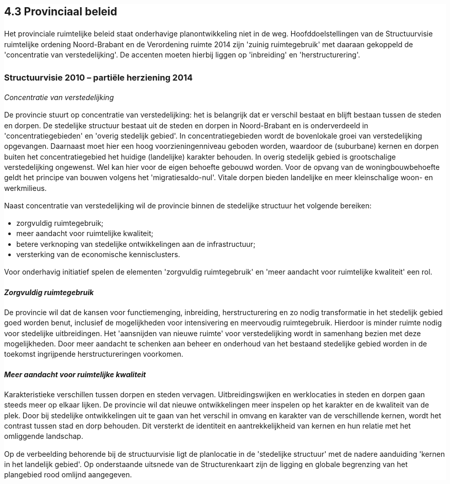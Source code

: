 ## <span id="page-16-0"></span>4.3 Provinciaal beleid

Het provinciale ruimtelijke beleid staat onderhavige planontwikkeling niet in de weg. Hoofddoelstellingen van de Structuurvisie ruimtelijke ordening Noord-Brabant en de Verordening ruimte 2014 zijn 'zuinig ruimtegebruik' met daaraan gekoppeld de 'concentratie van verstedelijking'. De accenten moeten hierbij liggen op 'inbreiding' en 'herstructurering'.

### Structuurvisie 2010 – partiële herziening 2014

*Concentratie van verstedelijking*

De provincie stuurt op concentratie van verstedelijking: het is belangrijk dat er verschil bestaat en blijft bestaan tussen de steden en dorpen. De stedelijke structuur bestaat uit de steden en dorpen in Noord-Brabant en is onderverdeeld in 'concentratiegebieden' en 'overig stedelijk gebied'. In concentratiegebieden wordt de bovenlokale groei van verstedelijking opgevangen. Daarnaast moet hier een hoog voorzieningenniveau geboden worden, waardoor de (suburbane) kernen en dorpen buiten het concentratiegebied het huidige (landelijke) karakter behouden. In overig stedelijk gebied is grootschalige verstedelijking ongewenst. Wel kan hier voor de eigen behoefte gebouwd worden. Voor de opvang van de woningbouwbehoefte geldt het principe van bouwen volgens het 'migratiesaldo-nul'. Vitale dorpen bieden landelijke en meer kleinschalige woon- en werkmilieus.

Naast concentratie van verstedelijking wil de provincie binnen de stedelijke structuur het volgende bereiken:

- zorgvuldig ruimtegebruik;
- meer aandacht voor ruimtelijke kwaliteit;
- betere verknoping van stedelijke ontwikkelingen aan de infrastructuur;
- versterking van de economische kennisclusters.

Voor onderhavig initiatief spelen de elementen 'zorgvuldig ruimtegebruik' en 'meer aandacht voor ruimtelijke kwaliteit' een rol.

#### *Zorgvuldig ruimtegebruik*

De provincie wil dat de kansen voor functiemenging, inbreiding, herstructurering en zo nodig transformatie in het stedelijk gebied goed worden benut, inclusief de mogelijkheden voor intensivering en meervoudig ruimtegebruik. Hierdoor is minder ruimte nodig voor stedelijke uitbreidingen. Het 'aansnijden van nieuwe ruimte' voor verstedelijking wordt in samenhang bezien met deze mogelijkheden. Door meer aandacht te schenken aan beheer en onderhoud van het bestaand stedelijke gebied worden in de toekomst ingrijpende herstructureringen voorkomen.

#### *Meer aandacht voor ruimtelijke kwaliteit*

Karakteristieke verschillen tussen dorpen en steden vervagen. Uitbreidingswijken en werklocaties in steden en dorpen gaan steeds meer op elkaar lijken. De provincie wil dat nieuwe ontwikkelingen meer inspelen op het karakter en de kwaliteit van de plek. Door bij stedelijke ontwikkelingen uit te gaan van het verschil in omvang en karakter van de verschillende kernen, wordt het contrast tussen stad en dorp behouden. Dit versterkt de identiteit en aantrekkelijkheid van kernen en hun relatie met het omliggende landschap.

Op de verbeelding behorende bij de structuurvisie ligt de planlocatie in de 'stedelijke structuur' met de nadere aanduiding 'kernen in het landelijk gebied'. Op onderstaande uitsnede van de Structurenkaart zijn de ligging en globale begrenzing van het plangebied rood omlijnd aangegeven.
